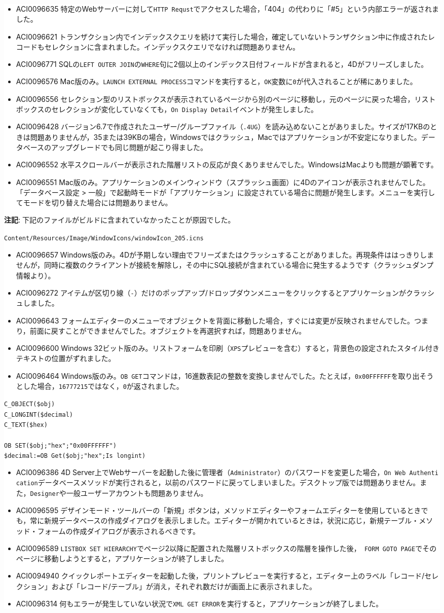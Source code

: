* ACI0096635 特定のWebサーバーに対して``HTTP Requst``でアクセスした場合，「404」の代わりに「#5」という内部エラーが返されました。

* ACI0096621 トランザクション内でインデックスクエリを続けて実行した場合，確定していないトランザクション中に作成されたレコードもセレクションに含まれました。インデックスクエリでなければ問題ありません。

* ACI0096771 SQLの``LEFT OUTER JOIN``の``WHERE``句に2個以上のインデックス日付フィールドが含まれると，4Dがフリーズしました。

* ACI0096576 Mac版のみ。``LAUNCH EXTERNAL PROCESS``コマンドを実行すると，``OK``変数に``0``が代入されることが稀にありました。

* ACI0096556 セレクション型のリストボックスが表示されているページから別のページに移動し，元のページに戻った場合，リストボックスのセレクションが変化していなくても，``On Display Detail``イベントが発生しました。

* ACI0096428 バージョン6.7で作成されたユーザー/グループファイル（``.4UG``）を読み込めないことがありました。サイズが17KBのときは問題ありませんが，35または39KBの場合，Windowsではクラッシュ，Macではアプリケーションが不安定になりました。データベースのアップグレードでも同じ問題が起こり得ました。

* ACI0096552 水平スクロールバーが表示された階層リストの反応が良くありませんでした。WindowsはMacよりも問題が顕著です。

* ACI0096551 Mac版のみ。アプリケーションのメインウィンドウ（スプラッシュ画面）に4Dのアイコンが表示されませんでした。「データベース設定 > 一般」で起動時モードが「アプリケーション」に設定されている場合に問題が発生します。メニューを実行してモードを切り替えた場合には問題ありません。

**注記**: 下記のファイルがビルドに含まれていなかったことが原因でした。

```
Content/Resources/Image/WindowIcons/windowIcon_205.icns
```

* ACI0096657 Windows版のみ。4Dが予期しない理由でフリーズまたはクラッシュすることがありました。再現条件ははっきりしませんが，同時に複数のクライアントが接続を解除し，その中にSQL接続が含まれている場合に発生するようです（クラッシュダンプ情報より）。

* ACI0096272 アイテムが区切り線（``-``）だけのポップアップ/ドロップダウンメニューをクリックするとアプリケーションがクラッシュしました。

* ACI0096643 フォームエディターのメニューでオブジェクトを背面に移動した場合，すぐには変更が反映されませんでした。つまり，前面に戻すことができませんでした。オブジェクトを再選択すれば，問題ありません。

* ACI0096600 Windows 32ビット版のみ。リストフォームを印刷（``XPS``プレビューを含む）すると，背景色の設定されたスタイル付きテキストの位置がずれました。

* ACI0096464 Windows版のみ。``OB GET``コマンドは，16進数表記の整数を変換しませんでした。たとえば，``0x00FFFFFF``を取り出そうとした場合，``16777215``ではなく，``0``が返されました。

```
C_OBJECT($obj)
C_LONGINT($decimal)
C_TEXT($hex)

OB SET($obj;"hex";"0x00FFFFFF")
$decimal:=OB Get($obj;"hex";Is longint) 
```

* ACI0096386 4D Server上でWebサーバーを起動した後に管理者（``Administrator``）のパスワードを変更した場合，``On Web Authentication``データベースメソッドが実行されると，以前のパスワードに戻ってしまいました。デスクトップ版では問題ありません。また，``Designer``や一般ユーザーアカウントも問題ありません。

* ACI0096595 デザインモード・ツールバーの「新規」ボタンは，メソッドエディターやフォームエディターを使用しているときでも，常に新規データベースの作成ダイアログを表示しました。エディターが開かれているときは，状況に応じ，新規テーブル・メソッド・フォームの作成ダイアログが表示されるべきです。

* ACI0096589 ``LISTBOX SET HIERARCHY``でページ2以降に配置された階層リストボックスの階層を操作した後，`` FORM GOTO PAGE``でそのページに移動しようとすると，アプリケーションが終了しました。

* ACI0094940 クイックレポートエディターを起動した後，プリントプレビューを実行すると，エディター上のラベル「レコード/セレクション」および「レコード/テーブル」が消え，それぞれ数だけが画面上に表示されました。

* ACI0096314 何もエラーが発生していない状況で``XML GET ERROR``を実行すると，アプリケーションが終了しました。
